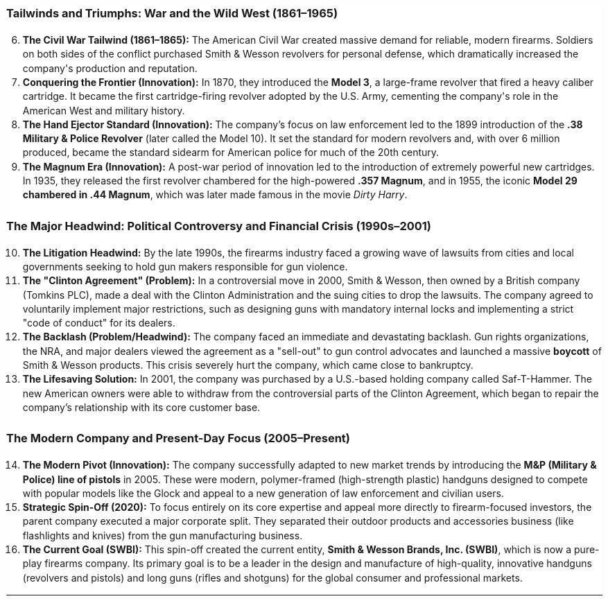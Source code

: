 ### Tailwinds and Triumphs: War and the Wild West (1861–1965)

6.  **The Civil War Tailwind (1861–1865):** The American Civil War created massive demand for reliable, modern firearms. Soldiers on both sides of the conflict purchased Smith & Wesson revolvers for personal defense, which dramatically increased the company's production and reputation.
7.  **Conquering the Frontier (Innovation):** In 1870, they introduced the **Model 3**, a large-frame revolver that fired a heavy caliber cartridge. It became the first cartridge-firing revolver adopted by the U.S. Army, cementing the company's role in the American West and military history.
8.  **The Hand Ejector Standard (Innovation):** The company’s focus on law enforcement led to the 1899 introduction of the **.38 Military & Police Revolver** (later called the Model 10). It set the standard for modern revolvers and, with over 6 million produced, became the standard sidearm for American police for much of the 20th century.
9.  **The Magnum Era (Innovation):** A post-war period of innovation led to the introduction of extremely powerful new cartridges. In 1935, they released the first revolver chambered for the high-powered **.357 Magnum**, and in 1955, the iconic **Model 29 chambered in .44 Magnum**, which was later made famous in the movie *Dirty Harry*.

### The Major Headwind: Political Controversy and Financial Crisis (1990s–2001)

10. **The Litigation Headwind:** By the late 1990s, the firearms industry faced a growing wave of lawsuits from cities and local governments seeking to hold gun makers responsible for gun violence.
11. **The "Clinton Agreement" (Problem):** In a controversial move in 2000, Smith & Wesson, then owned by a British company (Tomkins PLC), made a deal with the Clinton Administration and the suing cities to drop the lawsuits. The company agreed to voluntarily implement major restrictions, such as designing guns with mandatory internal locks and implementing a strict "code of conduct" for its dealers.
12. **The Backlash (Problem/Headwind):** The company faced an immediate and devastating backlash. Gun rights organizations, the NRA, and major dealers viewed the agreement as a "sell-out" to gun control advocates and launched a massive **boycott** of Smith & Wesson products. This crisis severely hurt the company, which came close to bankruptcy.
13. **The Lifesaving Solution:** In 2001, the company was purchased by a U.S.-based holding company called Saf-T-Hammer. The new American owners were able to withdraw from the controversial parts of the Clinton Agreement, which began to repair the company’s relationship with its core customer base.

### The Modern Company and Present-Day Focus (2005–Present)

14. **The Modern Pivot (Innovation):** The company successfully adapted to new market trends by introducing the **M&P (Military & Police) line of pistols** in 2005. These were modern, polymer-framed (high-strength plastic) handguns designed to compete with popular models like the Glock and appeal to a new generation of law enforcement and civilian users.
15. **Strategic Spin-Off (2020):** To focus entirely on its core expertise and appeal more directly to firearm-focused investors, the parent company executed a major corporate split. They separated their outdoor products and accessories business (like flashlights and knives) from the gun manufacturing business.
16. **The Current Goal (SWBI):** This spin-off created the current entity, **Smith & Wesson Brands, Inc. (SWBI)**, which is now a pure-play firearms company. Its primary goal is to be a leader in the design and manufacture of high-quality, innovative handguns (revolvers and pistols) and long guns (rifles and shotguns) for the global consumer and professional markets.

---
